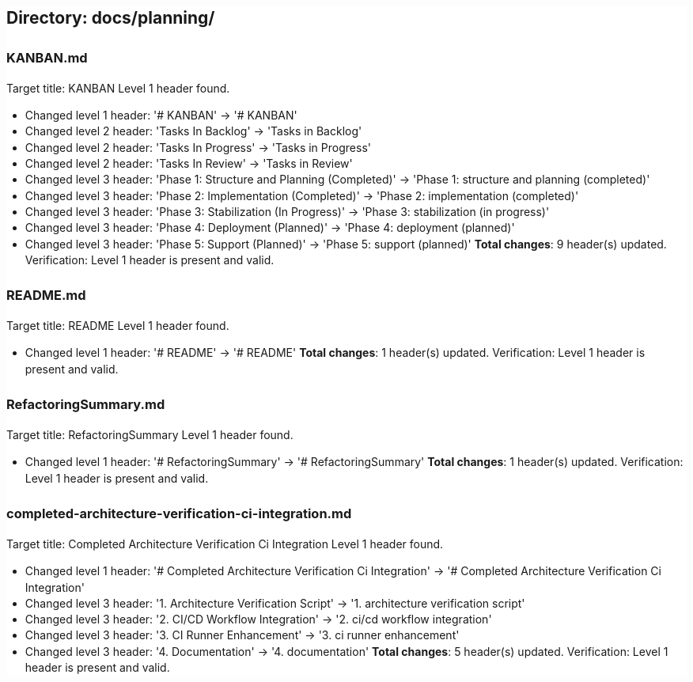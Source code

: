 ## Directory: docs/planning/


### KANBAN.md

Target title: KANBAN
Level 1 header found.
- Changed level 1 header: '# KANBAN' → '# KANBAN'
- Changed level 2 header: 'Tasks In Backlog' → 'Tasks in Backlog'
- Changed level 2 header: 'Tasks In Progress' → 'Tasks in Progress'
- Changed level 2 header: 'Tasks In Review' → 'Tasks in Review'
- Changed level 3 header: 'Phase 1: Structure and Planning (Completed)' → 'Phase 1: structure and planning (completed)'
- Changed level 3 header: 'Phase 2: Implementation (Completed)' → 'Phase 2: implementation (completed)'
- Changed level 3 header: 'Phase 3: Stabilization (In Progress)' → 'Phase 3: stabilization (in progress)'
- Changed level 3 header: 'Phase 4: Deployment (Planned)' → 'Phase 4: deployment (planned)'
- Changed level 3 header: 'Phase 5: Support (Planned)' → 'Phase 5: support (planned)'
**Total changes**: 9 header(s) updated.
Verification: Level 1 header is present and valid.

### README.md

Target title: README
Level 1 header found.
- Changed level 1 header: '# README' → '# README'
**Total changes**: 1 header(s) updated.
Verification: Level 1 header is present and valid.

### RefactoringSummary.md

Target title: RefactoringSummary
Level 1 header found.
- Changed level 1 header: '# RefactoringSummary' → '# RefactoringSummary'
**Total changes**: 1 header(s) updated.
Verification: Level 1 header is present and valid.

### completed-architecture-verification-ci-integration.md

Target title: Completed Architecture Verification Ci Integration
Level 1 header found.
- Changed level 1 header: '# Completed Architecture Verification Ci Integration' → '# Completed Architecture Verification Ci Integration'
- Changed level 3 header: '1. Architecture Verification Script' → '1. architecture verification script'
- Changed level 3 header: '2. CI/CD Workflow Integration' → '2. ci/cd workflow integration'
- Changed level 3 header: '3. CI Runner Enhancement' → '3. ci runner enhancement'
- Changed level 3 header: '4. Documentation' → '4. documentation'
**Total changes**: 5 header(s) updated.
Verification: Level 1 header is present and valid.
